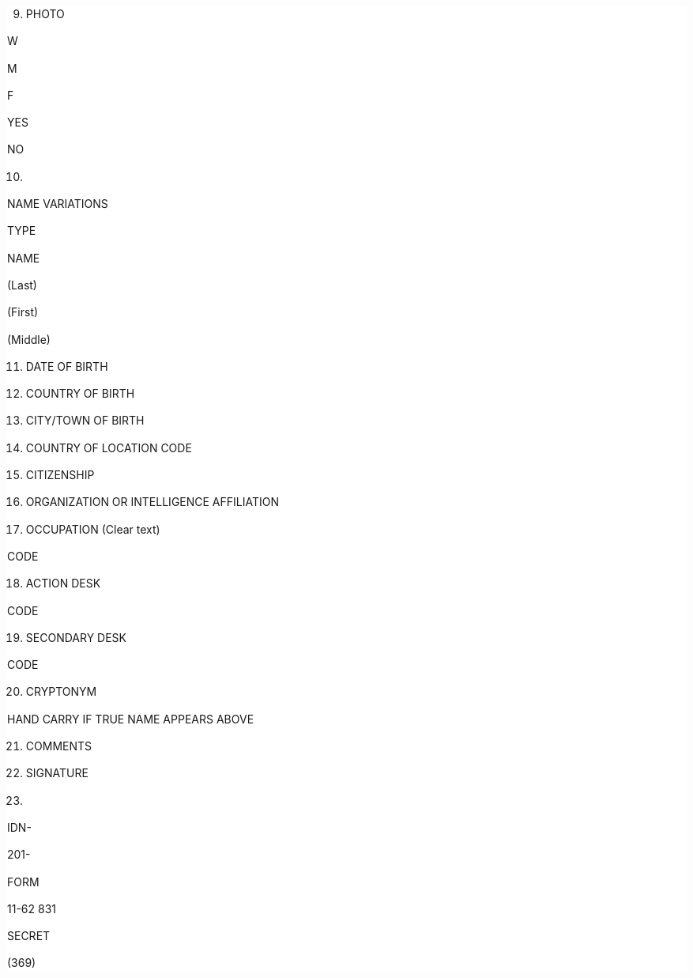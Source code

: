 9. PHOTO

W

M

F

YES

NO

10. 
NAME VARIATIONS

TYPE

NAME

(Last)

(First)

(Middle)

11. DATE OF BIRTH

12. COUNTRY OF BIRTH

13. CITY/TOWN OF BIRTH

14. COUNTRY OF LOCATION CODE

15. CITIZENSHIP

16. ORGANIZATION OR INTELLIGENCE AFFILIATION

17. OCCUPATION (Clear text)

CODE

18. ACTION DESK

CODE

19. SECONDARY DESK

CODE

20. CRYPTONYM

HAND CARRY IF TRUE NAME APPEARS ABOVE

21. COMMENTS

22. SIGNATURE

23. 
IDN-

201-

FORM

11-62 831

SECRET

(369)
